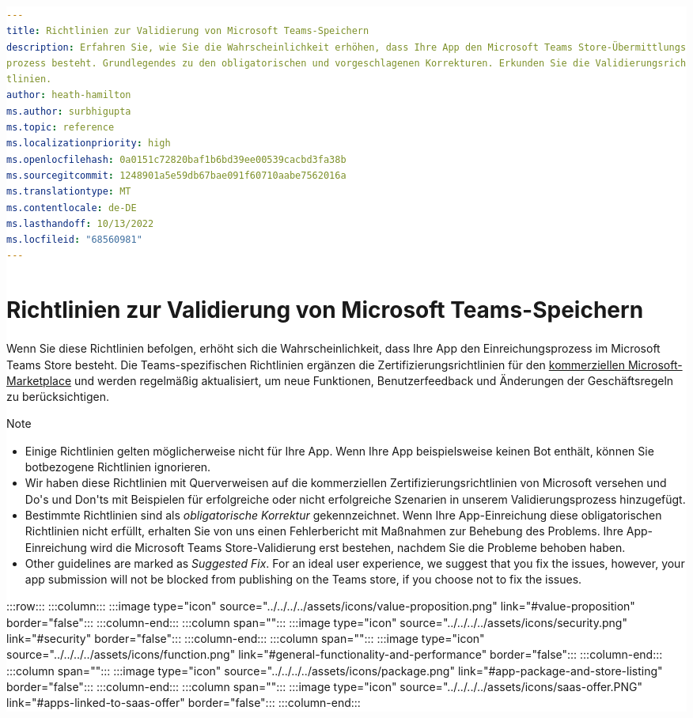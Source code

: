 ```yaml
---
title: Richtlinien zur Validierung von Microsoft Teams-Speichern
description: Erfahren Sie, wie Sie die Wahrscheinlichkeit erhöhen, dass Ihre App den Microsoft Teams Store-Übermittlungsprozess besteht. Grundlegendes zu den obligatorischen und vorgeschlagenen Korrekturen. Erkunden Sie die Validierungsrichtlinien.
author: heath-hamilton
ms.author: surbhigupta
ms.topic: reference
ms.localizationpriority: high
ms.openlocfilehash: 0a0151c72820baf1b6bd39ee00539cacbd3fa38b
ms.sourcegitcommit: 1248901a5e59db67bae091f60710aabe7562016a
ms.translationtype: MT
ms.contentlocale: de-DE
ms.lasthandoff: 10/13/2022
ms.locfileid: "68560981"
---
```

# <a name="microsoft-teams-store-validation-guidelines"></a>Richtlinien zur Validierung von Microsoft Teams-Speichern

Wenn Sie diese Richtlinien befolgen, erhöht sich die Wahrscheinlichkeit, dass Ihre App den Einreichungsprozess im Microsoft Teams Store besteht. Die Teams-spezifischen Richtlinien ergänzen die Zertifizierungsrichtlinien für den [kommerziellen Microsoft-Marketplace](/legal/marketplace/certification-policies#1140-teams) und werden regelmäßig aktualisiert, um neue Funktionen, Benutzerfeedback und Änderungen der Geschäftsregeln zu berücksichtigen.

> [!NOTE]
>
> * Einige Richtlinien gelten möglicherweise nicht für Ihre App. Wenn Ihre App beispielsweise keinen Bot enthält, können Sie botbezogene Richtlinien ignorieren.
> * Wir haben diese Richtlinien mit Querverweisen auf die kommerziellen Zertifizierungsrichtlinien von Microsoft versehen und Do's und Don'ts mit Beispielen für erfolgreiche oder nicht erfolgreiche Szenarien in unserem Validierungsprozess hinzugefügt.
> * Bestimmte Richtlinien sind als *obligatorische Korrektur* gekennzeichnet. Wenn Ihre App-Einreichung diese obligatorischen Richtlinien nicht erfüllt, erhalten Sie von uns einen Fehlerbericht mit Maßnahmen zur Behebung des Problems. Ihre App-Einreichung wird die Microsoft Teams Store-Validierung erst bestehen, nachdem Sie die Probleme behoben haben.
> * Other guidelines are marked as *Suggested Fix*. For an ideal user experience, we suggest that you fix the issues, however, your app submission will not be blocked from publishing on the Teams store, if you choose not to fix the issues.

:::row:::
   :::column:::
      :::image type="icon" source="../../../../assets/icons/value-proposition.png" link="#value-proposition" border="false":::
   :::column-end:::
   :::column span="":::
     :::image type="icon" source="../../../../assets/icons/security.png" link="#security" border="false":::
   :::column-end:::
   :::column span="":::
      :::image type="icon" source="../../../../assets/icons/function.png" link="#general-functionality-and-performance" border="false":::
   :::column-end:::
   :::column span="":::
      :::image type="icon" source="../../../../assets/icons/package.png" link="#app-package-and-store-listing" border="false":::
   :::column-end:::
   :::column span="":::
      :::image type="icon" source="../../../../assets/icons/saas-offer.PNG" link="#apps-linked-to-saas-offer" border="false":::
   :::column-end:::